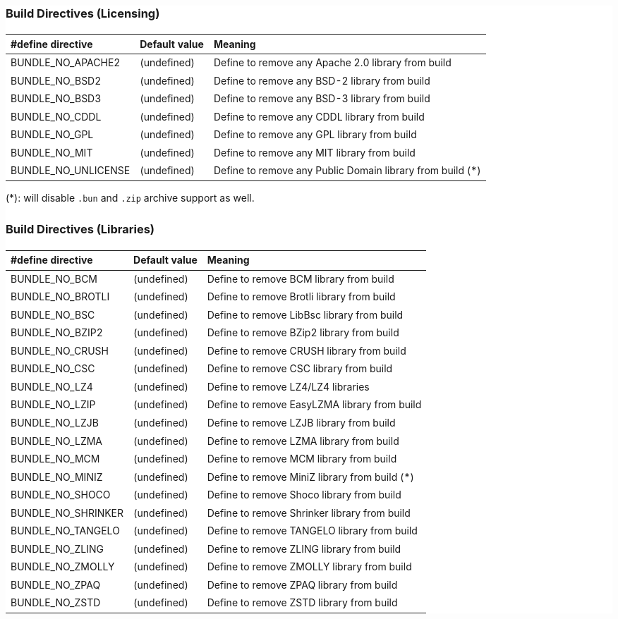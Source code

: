 ### Build Directives (Licensing)
|#define directive|Default value|Meaning|
|:-----------|:---------------|:---------|
|BUNDLE_NO_APACHE2|(undefined)|Define to remove any Apache 2.0 library from build
|BUNDLE_NO_BSD2|(undefined)|Define to remove any BSD-2 library from build
|BUNDLE_NO_BSD3|(undefined)|Define to remove any BSD-3 library from build
|BUNDLE_NO_CDDL|(undefined)|Define to remove any CDDL library from build
|BUNDLE_NO_GPL|(undefined)|Define to remove any GPL library from build
|BUNDLE_NO_MIT|(undefined)|Define to remove any MIT library from build
|BUNDLE_NO_UNLICENSE|(undefined)|Define to remove any Public Domain library from build (*)

(*): will disable `.bun` and `.zip` archive support as well.

### Build Directives (Libraries)
|#define directive|Default value|Meaning|
|:-----------|:---------------|:---------|
|BUNDLE_NO_BCM|(undefined)|Define to remove BCM library from build
|BUNDLE_NO_BROTLI|(undefined)|Define to remove Brotli library from build
|BUNDLE_NO_BSC|(undefined)|Define to remove LibBsc library from build
|BUNDLE_NO_BZIP2|(undefined)|Define to remove BZip2 library from build
|BUNDLE_NO_CRUSH|(undefined)|Define to remove CRUSH library from build
|BUNDLE_NO_CSC|(undefined)|Define to remove CSC library from build
|BUNDLE_NO_LZ4|(undefined)|Define to remove LZ4/LZ4 libraries 
|BUNDLE_NO_LZIP|(undefined)|Define to remove EasyLZMA library from build
|BUNDLE_NO_LZJB|(undefined)|Define to remove LZJB library from build
|BUNDLE_NO_LZMA|(undefined)|Define to remove LZMA library from build
|BUNDLE_NO_MCM|(undefined)|Define to remove MCM library from build
|BUNDLE_NO_MINIZ|(undefined)|Define to remove MiniZ library from build (*)
|BUNDLE_NO_SHOCO|(undefined)|Define to remove Shoco library from build
|BUNDLE_NO_SHRINKER|(undefined)|Define to remove Shrinker library from build
|BUNDLE_NO_TANGELO|(undefined)|Define to remove TANGELO library from build
|BUNDLE_NO_ZLING|(undefined)|Define to remove ZLING library from build
|BUNDLE_NO_ZMOLLY|(undefined)|Define to remove ZMOLLY library from build
|BUNDLE_NO_ZPAQ|(undefined)|Define to remove ZPAQ library from build
|BUNDLE_NO_ZSTD|(undefined)|Define to remove ZSTD library from build
